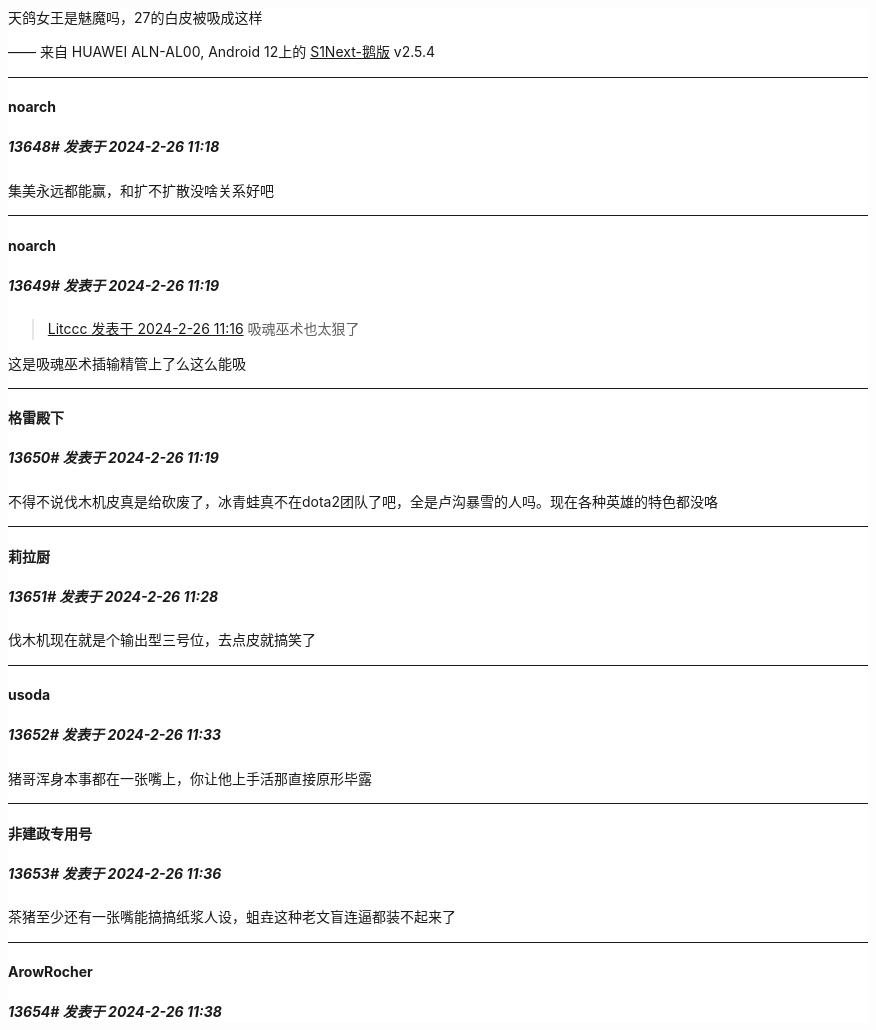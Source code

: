 天鸽女王是魅魔吗，27的白皮被吸成这样

—— 来自 HUAWEI ALN-AL00, Android 12上的 [S1Next-鹅版](https://github.com/ykrank/S1-Next/releases) v2.5.4

*****

####  noarch  
##### 13648#       发表于 2024-2-26 11:18

集美永远都能赢，和扩不扩散没啥关系好吧

*****

####  noarch  
##### 13649#       发表于 2024-2-26 11:19

<blockquote><a href="httphttps://bbs.saraba1st.com/2b/forum.php?mod=redirect&amp;goto=findpost&amp;pid=64068472&amp;ptid=2170592" target="_blank">Litccc 发表于 2024-2-26 11:16</a>
 吸魂巫术也太狠了</blockquote>
这是吸魂巫术插输精管上了么这么能吸

*****

####  格雷殿下  
##### 13650#       发表于 2024-2-26 11:19

不得不说伐木机皮真是给砍废了，冰青蛙真不在dota2团队了吧，全是卢沟暴雪的人吗。现在各种英雄的特色都没咯


*****

####  莉拉厨  
##### 13651#       发表于 2024-2-26 11:28

伐木机现在就是个输出型三号位，去点皮就搞笑了


*****

####  usoda  
##### 13652#       发表于 2024-2-26 11:33

猪哥浑身本事都在一张嘴上，你让他上手活那直接原形毕露


*****

####  非建政专用号  
##### 13653#       发表于 2024-2-26 11:36

茶猪至少还有一张嘴能搞搞纸浆人设，蛆垚这种老文盲连逼都装不起来了

*****

####  ArowRocher  
##### 13654#       发表于 2024-2-26 11:38
